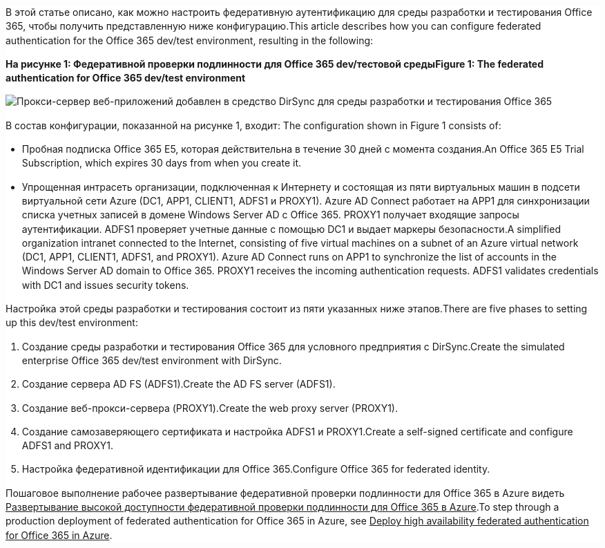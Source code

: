 <span data-ttu-id="6a65f-109">В этой статье описано, как можно настроить федеративную аутентификацию для среды разработки и тестирования Office 365, чтобы получить представленную ниже конфигурацию.</span><span class="sxs-lookup"><span data-stu-id="6a65f-109">This article describes how you can configure federated authentication for the Office 365 dev/test environment, resulting in the following:</span></span>
  
<span data-ttu-id="6a65f-110">**На рисунке 1: Федеративной проверки подлинности для Office 365 dev/тестовой среды**</span><span class="sxs-lookup"><span data-stu-id="6a65f-110">**Figure 1: The federated authentication for Office 365 dev/test environment**</span></span>

![Прокси-сервер веб-приложений добавлен в средство DirSync для среды разработки и тестирования Office 365](images/f50039e4-796a-42c0-bfdc-87c2026b1579.png)
  
<span data-ttu-id="6a65f-112">В состав конфигурации, показанной на рисунке 1, входит: </span><span class="sxs-lookup"><span data-stu-id="6a65f-112">The configuration shown in Figure 1 consists of:</span></span> 
  
- <span data-ttu-id="6a65f-113">Пробная подписка Office 365 E5, которая действительна в течение 30 дней с момента создания.</span><span class="sxs-lookup"><span data-stu-id="6a65f-113">An Office 365 E5 Trial Subscription, which expires 30 days from when you create it.</span></span>
    
- <span data-ttu-id="6a65f-p102">Упрощенная интрасеть организации, подключенная к Интернету и состоящая из пяти виртуальных машин в подсети виртуальной сети Azure (DC1, APP1, CLIENT1, ADFS1 и PROXY1). Azure AD Connect работает на APP1 для синхронизации списка учетных записей в домене Windows Server AD с Office 365. PROXY1 получает входящие запросы аутентификации. ADFS1 проверяет учетные данные с помощью DC1 и выдает маркеры безопасности.</span><span class="sxs-lookup"><span data-stu-id="6a65f-p102">A simplified organization intranet connected to the Internet, consisting of five virtual machines on a subnet of an Azure virtual network (DC1, APP1, CLIENT1, ADFS1, and PROXY1). Azure AD Connect runs on APP1 to synchronize the list of accounts in the Windows Server AD domain to Office 365. PROXY1 receives the incoming authentication requests. ADFS1 validates credentials with DC1 and issues security tokens.</span></span>
    
<span data-ttu-id="6a65f-118">Настройка этой среды разработки и тестирования состоит из пяти указанных ниже этапов.</span><span class="sxs-lookup"><span data-stu-id="6a65f-118">There are five phases to setting up this dev/test environment:</span></span>
  
1. <span data-ttu-id="6a65f-119">Создание среды разработки и тестирования Office 365 для условного предприятия с DirSync.</span><span class="sxs-lookup"><span data-stu-id="6a65f-119">Create the simulated enterprise Office 365 dev/test environment with DirSync.</span></span>
    
2. <span data-ttu-id="6a65f-120">Создание сервера AD FS (ADFS1).</span><span class="sxs-lookup"><span data-stu-id="6a65f-120">Create the AD FS server (ADFS1).</span></span>
    
3. <span data-ttu-id="6a65f-121">Создание веб-прокси-сервера (PROXY1).</span><span class="sxs-lookup"><span data-stu-id="6a65f-121">Create the web proxy server (PROXY1).</span></span>
    
4. <span data-ttu-id="6a65f-122">Создание самозаверяющего сертификата и настройка ADFS1 и PROXY1.</span><span class="sxs-lookup"><span data-stu-id="6a65f-122">Create a self-signed certificate and configure ADFS1 and PROXY1.</span></span>
    
5. <span data-ttu-id="6a65f-123">Настройка федеративной идентификации для Office 365.</span><span class="sxs-lookup"><span data-stu-id="6a65f-123">Configure Office 365 for federated identity.</span></span>
    
<span data-ttu-id="6a65f-124">Пошаговое выполнение рабочее развертывание федеративной проверки подлинности для Office 365 в Azure видеть [Развертывание высокой доступности федеративной проверки подлинности для Office 365 в Azure](deploy-high-availability-federated-authentication-for-office-365-in-azure.md).</span><span class="sxs-lookup"><span data-stu-id="6a65f-124">To step through a production deployment of federated authentication for Office 365 in Azure, see [Deploy high availability federated authentication for Office 365 in Azure](deploy-high-availability-federated-authentication-for-office-365-in-azure.md).</span></span>
  